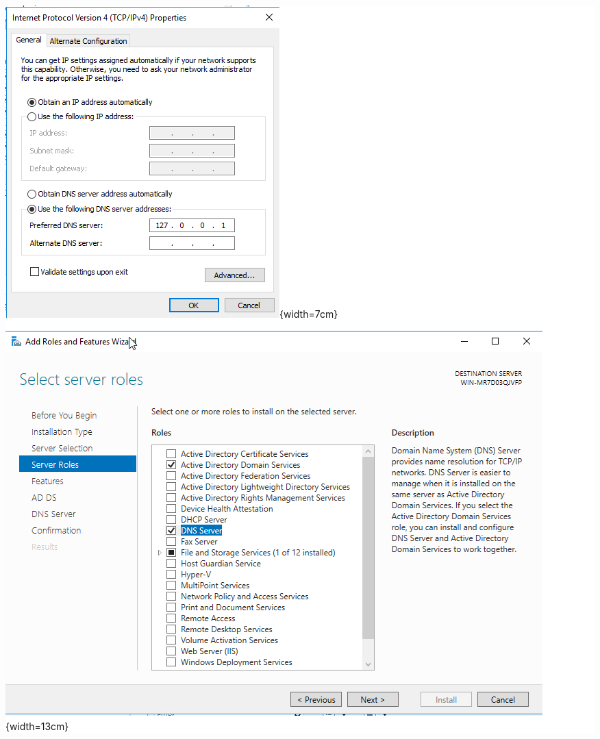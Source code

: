 ![Встановлення адреси DNS на `srv1`](img/1_srv1.png){width=7cm}

![Встановлення необхідних ролей на `srv1`](img/1_srv1_roles.png){width=13cm}
